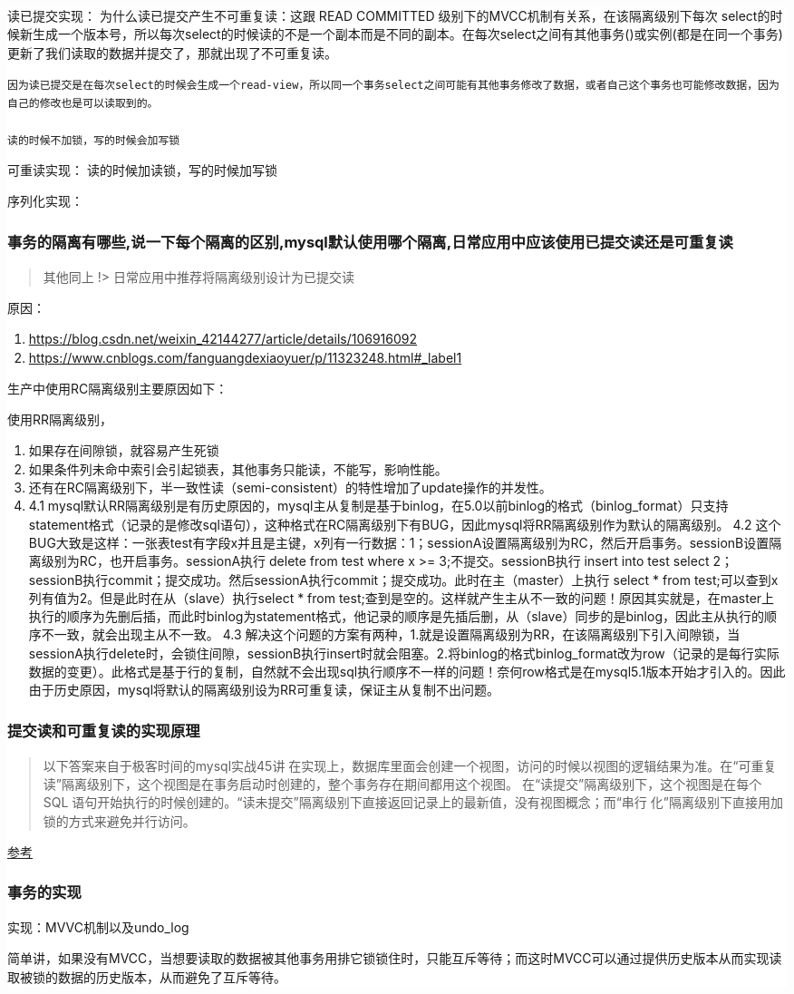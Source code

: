 读已提交实现：
    为什么读已提交产生不可重复读：这跟 READ COMMITTED 级别下的MVCC机制有关系，在该隔离级别下每次 select的时候新生成一个版本号，所以每次select的时候读的不是一个副本而是不同的副本。在每次select之间有其他事务()或实例(都是在同一个事务)更新了我们读取的数据并提交了，那就出现了不可重复读。

    因为读已提交是在每次select的时候会生成一个read-view，所以同一个事务select之间可能有其他事务修改了数据，或者自己这个事务也可能修改数据，因为自己的修改也是可以读取到的。

    读的时候不加锁，写的时候会加写锁

可重读实现：
    读的时候加读锁，写的时候加写锁

序列化实现：



### 事务的隔离有哪些,说一下每个隔离的区别,mysql默认使用哪个隔离,日常应用中应该使用已提交读还是可重复读

> 其他同上
!> 日常应用中推荐将隔离级别设计为已提交读

原因：
1. https://blog.csdn.net/weixin_42144277/article/details/106916092
2. https://www.cnblogs.com/fanguangdexiaoyuer/p/11323248.html#_label1

生产中使用RC隔离级别主要原因如下：

使用RR隔离级别，
1. 如果存在间隙锁，就容易产生死锁
2. 如果条件列未命中索引会引起锁表，其他事务只能读，不能写，影响性能。
3. 还有在RC隔离级别下，半一致性读（semi-consistent）的特性增加了update操作的并发性。
4. 
    4.1 mysql默认RR隔离级别是有历史原因的，mysql主从复制是基于binlog，在5.0以前binlog的格式（binlog_format）只支持statement格式（记录的是修改sql语句），这种格式在RC隔离级别下有BUG，因此mysql将RR隔离级别作为默认的隔离级别。
    4.2 这个BUG大致是这样：一张表test有字段x并且是主键，x列有一行数据：1；sessionA设置隔离级别为RC，然后开启事务。sessionB设置隔离级别为RC，也开启事务。sessionA执行 delete from test where x >= 3;不提交。sessionB执行 insert into test select 2；sessionB执行commit；提交成功。然后sessionA执行commit；提交成功。此时在主（master）上执行 select * from test;可以查到x列有值为2。但是此时在从（slave）执行select * from test;查到是空的。这样就产生主从不一致的问题！原因其实就是，在master上执行的顺序为先删后插，而此时binlog为statement格式，他记录的顺序是先插后删，从（slave）同步的是binlog，因此主从执行的顺序不一致，就会出现主从不一致。
    4.3 解决这个问题的方案有两种，1.就是设置隔离级别为RR，在该隔离级别下引入间隙锁，当sessionA执行delete时，会锁住间隙，sessionB执行insert时就会阻塞。2.将binlog的格式binlog_format改为row（记录的是每行实际数据的变更）。此格式是基于行的复制，自然就不会出现sql执行顺序不一样的问题！奈何row格式是在mysql5.1版本开始才引入的。因此由于历史原因，mysql将默认的隔离级别设为RR可重复读，保证主从复制不出问题。

### 提交读和可重复读的实现原理
> 以下答案来自于极客时间的mysql实战45讲
在实现上，数据库里面会创建一个视图，访问的时候以视图的逻辑结果为准。在“可重复读”隔离级别下，这个视图是在事务启动时创建的，整个事务存在期间都用这个视图。 在“读提交”隔离级别下，这个视图是在每个 SQL 语句开始执行的时候创建的。“读未提交”隔离级别下直接返回记录上的最新值，没有视图概念；而“串行 化”隔离级别下直接用加锁的方式来避免并行访问。

[参考](https://mp.weixin.qq.com/s?__biz=MzIyNDU2ODA4OQ==&mid=2247485055&idx=1&sn=9ee2329c8793dbb86d38aa8592ba230c&chksm=e80db009df7a391f3f70776a9eabd246cc9093d6d04840812bab2efd023961290091230ee25a&scene=21#wechat_redirect)

### 事务的实现
实现：MVVC机制以及undo_log

简单讲，如果没有MVCC，当想要读取的数据被其他事务用排它锁锁住时，只能互斥等待；而这时MVCC可以通过提供历史版本从而实现读取被锁的数据的历史版本，从而避免了互斥等待。
